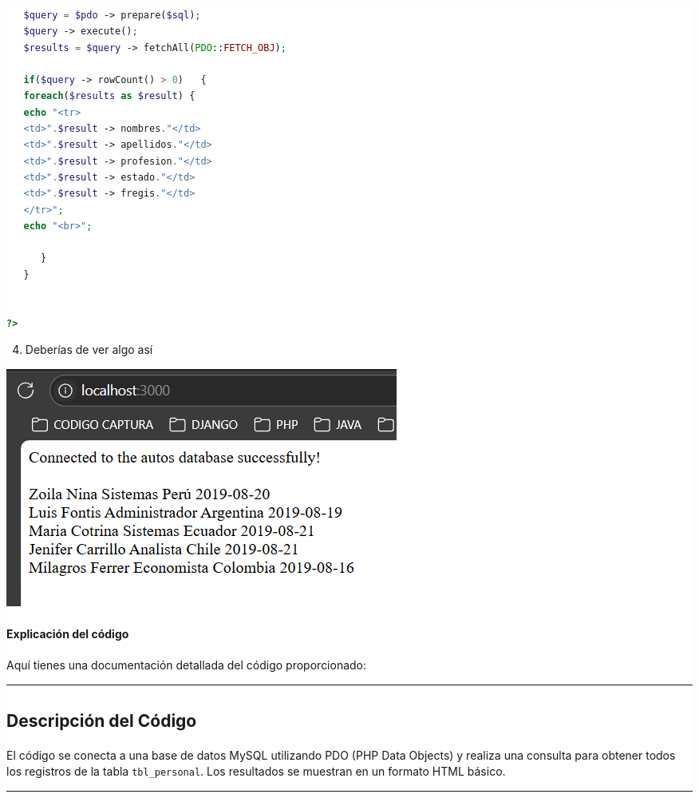    ```php
      $query = $pdo -> prepare($sql); 
      $query -> execute(); 
      $results = $query -> fetchAll(PDO::FETCH_OBJ); 

      if($query -> rowCount() > 0)   { 
      foreach($results as $result) { 
      echo "<tr>
      <td>".$result -> nombres."</td>
      <td>".$result -> apellidos."</td>
      <td>".$result -> profesion."</td>
      <td>".$result -> estado."</td>
      <td>".$result -> fregis."</td>
      </tr>";
      echo "<br>";

         }
      }


   ?>
   ```
   4. Deberías de ver algo así

   ![ss-php-mysql](imgs/ss-php-mysql.png)
   
#### Explicación del código
Aquí tienes una documentación detallada del código proporcionado:

---

## Descripción del Código
El código se conecta a una base de datos MySQL utilizando PDO (PHP Data Objects) y realiza una consulta para obtener todos los registros de la tabla `tbl_personal`. Los resultados se muestran en un formato HTML básico.

---
